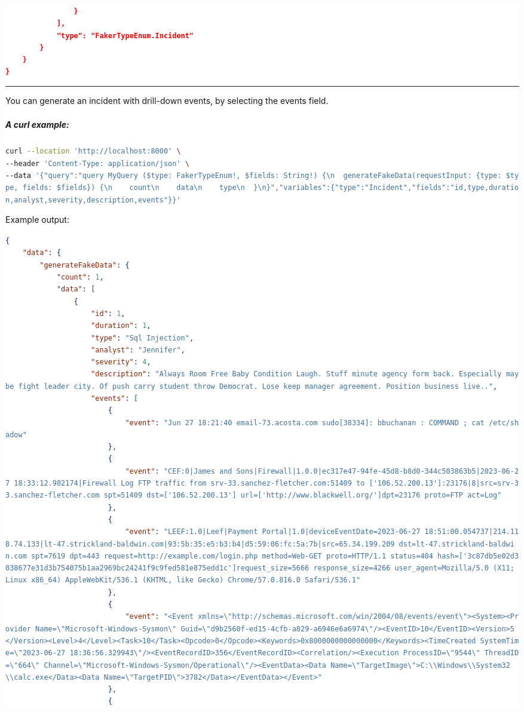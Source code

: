 ```json
                }
            ],
            "type": "FakerTypeEnum.Incident"
        }
    }
}
```

***
You can generate an incident with drill-down events, by selecting the events field.
##### A curl example:
```bash
curl --location 'http://localhost:8000' \
--header 'Content-Type: application/json' \
--data '{"query":"query MyQuery ($type: FakerTypeEnum!, $fields: String!) {\n  generateFakeData(requestInput: {type: $type, fields: $fields}) {\n    count\n    data\n    type\n  }\n}","variables":{"type":"Incident","fields":"id,type,duration,analyst,severity,description,events"}}'
```
Example output:
```json
{
    "data": {
        "generateFakeData": {
            "count": 1,
            "data": [
                {
                    "id": 1,
                    "duration": 1,
                    "type": "Sql Injection",
                    "analyst": "Jennifer",
                    "severity": 4,
                    "description": "Always Room Free Baby Condition Laugh. Stuff minute agency form back. Especially maybe fight leader city. Of push carry student throw Democrat. Lose keep manager agreement. Position business live..",
                    "events": [
                        {
                            "event": "Jun 27 18:21:40 email-73.acosta.com sudo[38334]: bbuchanan : COMMAND ; cat /etc/shadow"
                        },
                        {
                            "event": "CEF:0|James and Sons|Firewall|1.0.0|ec317e47-94fe-45d8-b8d0-344c503863b5|2023-06-27 18:33:12.982174|Firewall Log FTP traffic from srv-33.sanchez-fletcher.com:51409 to ['106.52.200.13']:23176|8|src=srv-33.sanchez-fletcher.com spt=51409 dst=['106.52.200.13'] url=['http://www.blackwell.org/']dpt=23176 proto=FTP act=Log"
                        },
                        {
                            "event": "LEEF:1.0|Leef|Payment Portal|1.0|deviceEventDate=2023-06-27 18:51:00.054737|214.118.74.133|lt-47.strickland-baldwin.com|93:5b:35:e5:b3:b4|d5:59:06:fc:5a:7b|src=65.34.199.209 dst=lt-47.strickland-baldwin.com spt=7619 dpt=443 request=http://example.com/login.php method=Web-GET proto=HTTP/1.1 status=404 hash=['3c87db5e02d3038677e31d3b754075b1aa2969bc24241f9c9fed581e875edd1c']request_size=5666 response_size=4266 user_agent=Mozilla/5.0 (X11; Linux x86_64) AppleWebKit/536.1 (KHTML, like Gecko) Chrome/57.0.816.0 Safari/536.1"
                        },
                        {
                            "event": "<Event xmlns=\"http://schemas.microsoft.com/win/2004/08/events/event\"><System><Provider Name=\"Microsoft-Windows-Sysmon\" Guid=\"d9b2560f-ed15-4cfb-a829-a6946e6a6974\"/><EventID>10</EventID><Version>5</Version><Level>4</Level><Task>10</Task><Opcode>0</Opcode><Keywords>0x8000000000000000</Keywords><TimeCreated SystemTime=\"2023-06-27 18:36:56.329943\"/><EventRecordID>356</EventRecordID><Correlation/><Execution ProcessID=\"9544\" ThreadID=\"664\" Channel=\"Microsoft-Windows-Sysmon/Operational\"/><EventData><Data Name=\"TargetImage\">C:\\Windows\\System32\\calc.exe</Data><Data Name=\"TargetPID\">3782</Data></EventData></Event>"
                        },
                        {
```